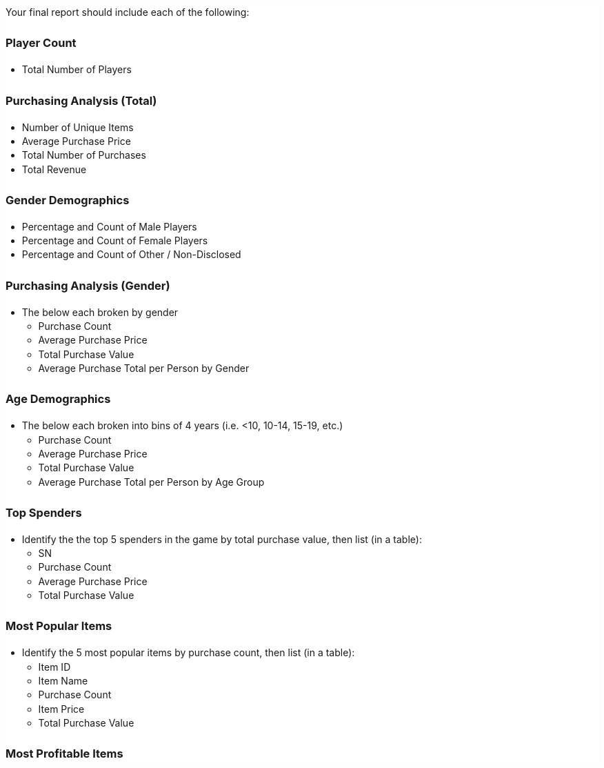 Your final report should include each of the following:

### Player Count

* Total Number of Players

### Purchasing Analysis (Total)

* Number of Unique Items
* Average Purchase Price
* Total Number of Purchases
* Total Revenue

### Gender Demographics

* Percentage and Count of Male Players
* Percentage and Count of Female Players
* Percentage and Count of Other / Non-Disclosed

### Purchasing Analysis (Gender)

* The below each broken by gender
  * Purchase Count
  * Average Purchase Price
  * Total Purchase Value
  * Average Purchase Total per Person by Gender

### Age Demographics

* The below each broken into bins of 4 years (i.e. &lt;10, 10-14, 15-19, etc.)
  * Purchase Count
  * Average Purchase Price
  * Total Purchase Value
  * Average Purchase Total per Person by Age Group

### Top Spenders

* Identify the the top 5 spenders in the game by total purchase value, then list (in a table):
  * SN
  * Purchase Count
  * Average Purchase Price
  * Total Purchase Value

### Most Popular Items

* Identify the 5 most popular items by purchase count, then list (in a table):
  * Item ID
  * Item Name
  * Purchase Count
  * Item Price
  * Total Purchase Value

### Most Profitable Items
